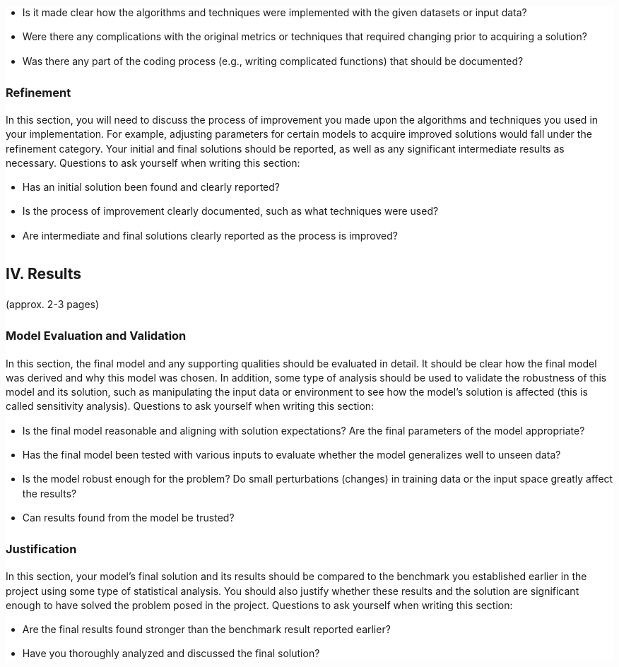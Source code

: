 -   Is it made clear how the algorithms and techniques were implemented with the given datasets or input data?

-   Were there any complications with the original metrics or techniques that required changing prior to acquiring a solution?

-   Was there any part of the coding process (e.g., writing complicated functions) that should be documented?

### Refinement

In this section, you will need to discuss the process of improvement you made upon the algorithms and techniques you used in your implementation. For example, adjusting parameters for certain models to acquire improved solutions would fall under the refinement category. Your initial and final solutions should be reported, as well as any significant intermediate results as necessary. Questions to ask yourself when writing this section:

-   Has an initial solution been found and clearly reported?

-   Is the process of improvement clearly documented, such as what techniques were used?

-   Are intermediate and final solutions clearly reported as the process is improved?

## IV. Results

(approx. 2-3 pages)

### Model Evaluation and Validation

In this section, the final model and any supporting qualities should be evaluated in detail. It should be clear how the final model was derived and why this model was chosen. In addition, some type of analysis should be used to validate the robustness of this model and its solution, such as manipulating the input data or environment to see how the model’s solution is affected (this is called sensitivity analysis). Questions to ask yourself when writing this section:

-   Is the final model reasonable and aligning with solution expectations? Are the final parameters of the model appropriate?

-   Has the final model been tested with various inputs to evaluate whether the model generalizes well to unseen data?

-   Is the model robust enough for the problem? Do small perturbations (changes) in training data or the input space greatly affect the results?

-   Can results found from the model be trusted?

### Justification

In this section, your model’s final solution and its results should be compared to the benchmark you established earlier in the project using some type of statistical analysis. You should also justify whether these results and the solution are significant enough to have solved the problem posed in the project. Questions to ask yourself when writing this section:

-   Are the final results found stronger than the benchmark result reported earlier?

-   Have you thoroughly analyzed and discussed the final solution?
